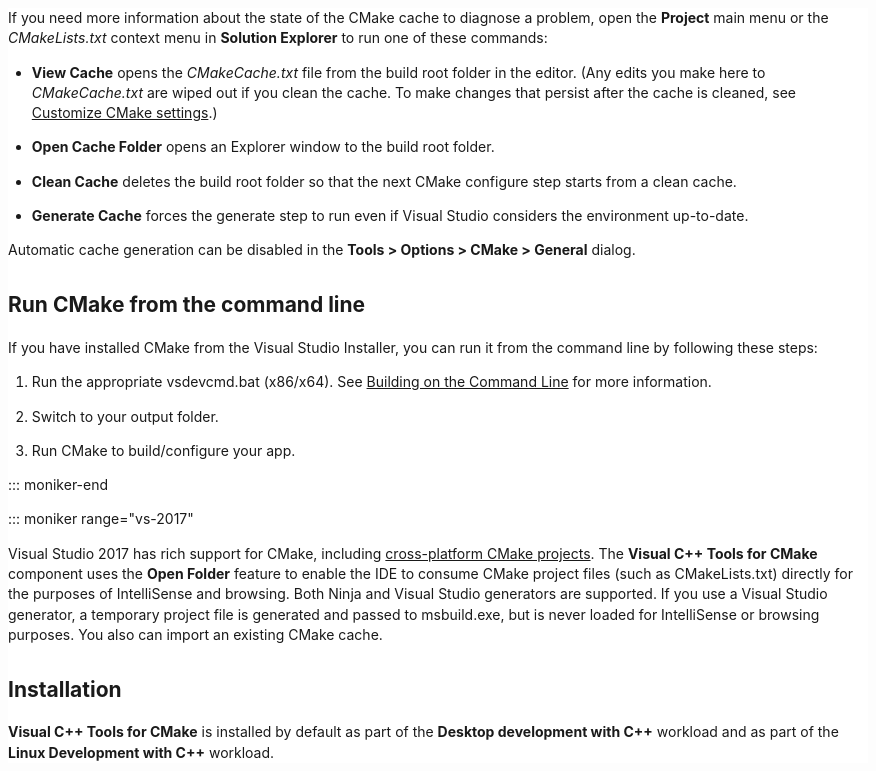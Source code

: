If you need more information about the state of the CMake cache to diagnose a problem, open the **Project** main menu or the *CMakeLists.txt* context menu in **Solution Explorer** to run one of these commands:

- **View Cache** opens the *CMakeCache.txt* file from the build root folder in the editor. (Any edits you make here to *CMakeCache.txt* are wiped out if you clean the cache. To make changes that persist after the cache is cleaned, see [Customize CMake settings](customize-cmake-settings.md).)

- **Open Cache Folder** opens an Explorer window to the build root folder.

- **Clean Cache** deletes the build root folder so that the next CMake configure step starts from a clean cache.

- **Generate Cache** forces the generate step to run even if Visual Studio considers the environment up-to-date.

Automatic cache generation can be disabled in the **Tools > Options > CMake > General** dialog.

## Run CMake from the command line

If you have installed CMake from the Visual Studio Installer, you can run it from the command line by following these steps:

1. Run the appropriate vsdevcmd.bat (x86/x64). See [Building on the Command Line](building-on-the-command-line.md) for more information.

1. Switch to your output folder.

1. Run CMake to build/configure your app.

::: moniker-end

::: moniker range="vs-2017"

Visual Studio 2017 has rich support for CMake, including [cross-platform CMake projects](../linux/cmake-linux-project.md). The **Visual C++ Tools for CMake** component uses the **Open Folder** feature to enable the IDE to consume CMake project files (such as CMakeLists.txt) directly for the purposes of IntelliSense and browsing. Both Ninja and Visual Studio generators are supported. If you use a Visual Studio generator, a temporary project file is generated and passed to msbuild.exe, but is never loaded for IntelliSense or browsing purposes. You also can import an existing CMake cache. 

## Installation

**Visual C++ Tools for CMake** is installed by default as part of the **Desktop development with C++** workload and as part of the **Linux Development with C++** workload.
